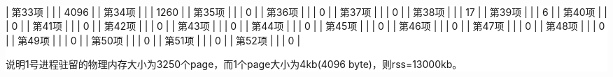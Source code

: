 | 第33项               |               |                                                                                        | 4096                 |
| 第34项               |               |                                                                                        | 1260                 |
| 第35项               |               |                                                                                        | 0                    |
| 第36项               |               |                                                                                        | 0                    |
| 第37项               |               |                                                                                        | 0                    |
| 第38项               |               |                                                                                        | 17                   |
| 第39项               |               |                                                                                        | 6                    |
| 第40项               |               |                                                                                        | 0                    |
| 第41项               |               |                                                                                        | 0                    |
| 第42项               |               |                                                                                        | 0                    |
| 第43项               |               |                                                                                        | 0                    |
| 第44项               |               |                                                                                        | 0                    |
| 第45项               |               |                                                                                        | 0                    |
| 第46项               |               |                                                                                        | 0                    |
| 第47项               |               |                                                                                        | 0                    |
| 第48项               |               |                                                                                        | 0                    |
| 第49项               |               |                                                                                        | 0                    |
| 第50项               |               |                                                                                        | 0                    |
| 第51项               |               |                                                                                        | 0                    |
| 第52项               |               |                                                                                        | 0                    |

说明1号进程驻留的物理内存大小为3250个page，而1个page大小为4kb(4096 byte)，则rss=13000kb。